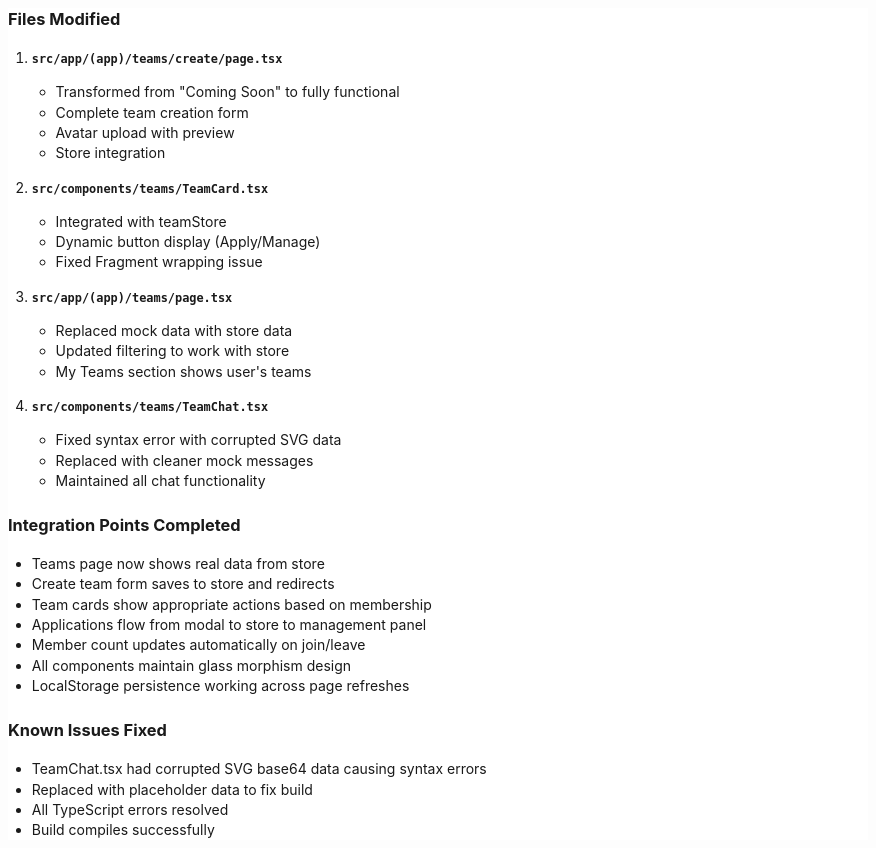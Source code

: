 ### Files Modified
1. **`src/app/(app)/teams/create/page.tsx`**
   - Transformed from "Coming Soon" to fully functional
   - Complete team creation form
   - Avatar upload with preview
   - Store integration

2. **`src/components/teams/TeamCard.tsx`**
   - Integrated with teamStore
   - Dynamic button display (Apply/Manage)
   - Fixed Fragment wrapping issue

3. **`src/app/(app)/teams/page.tsx`**
   - Replaced mock data with store data
   - Updated filtering to work with store
   - My Teams section shows user's teams

4. **`src/components/teams/TeamChat.tsx`**
   - Fixed syntax error with corrupted SVG data
   - Replaced with cleaner mock messages
   - Maintained all chat functionality

### Integration Points Completed
- Teams page now shows real data from store
- Create team form saves to store and redirects
- Team cards show appropriate actions based on membership
- Applications flow from modal to store to management panel
- Member count updates automatically on join/leave
- All components maintain glass morphism design
- LocalStorage persistence working across page refreshes

### Known Issues Fixed
- TeamChat.tsx had corrupted SVG base64 data causing syntax errors
- Replaced with placeholder data to fix build
- All TypeScript errors resolved
- Build compiles successfully
